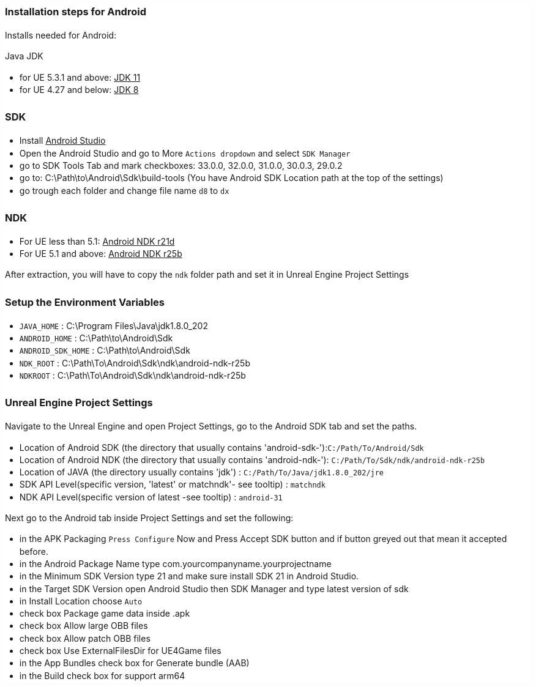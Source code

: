 ### Installation steps for Android

Installs needed for Android:

Java JDK

* for UE 5.3.1 and above: [JDK 11](https://www.oracle.com/eg/java/technologies/javase/jdk11-archive-downloads.html)
* for UE 4.27 and below: [JDK 8](https://www.oracle.com/eg/java/technologies/javase/javase8-archive-downloads.html)

### SDK

* Install [Android Studio](https://developer.android.com/studio)
* Open the Android Studio and go to More ``Actions dropdown`` and select ``SDK Manager``
* go to SDK Tools Tab and mark checkboxes: 33.0.0, 32.0.0, 31.0.0, 30.0.3, 29.0.2
* go to: C:\Path\to\Android\Sdk\build-tools (You have Android SDK Location path at the top of the settings)
* go trough each folder and change file name ``d8`` to ``dx``
### NDK

* For UE less than 5.1: [Android NDK r21d](https://dl.google.com/android/repository/android-ndk-r21d-windows-x86_64.zip)
* For UE 5.1 and above: [Android NDK r25b](https://dl.google.com/android/repository/android-ndk-r25b-windows.zip)

After extraction, you will have to copy the ``ndk`` folder path and set it in Unreal Engine Project Settings

### Setup the Environment Variables

* ``JAVA_HOME`` 		: C:\Program Files\Java\jdk1.8.0_202
* ``ANDROID_HOME`` 		: C:\Path\to\Android\Sdk
* ``ANDROID_SDK_HOME`` 	: C:\Path\to\Android\Sdk
* ``NDK_ROOT`` 			: C:\Path\To\Android\Sdk\ndk\android-ndk-r25b
* ``NDKROOT`` 			: C:\Path\To\Android\Sdk\ndk\android-ndk-r25b

### Unreal Engine Project Settings

Navigate to the Unreal Engine and open Project Settings, go to the Android SDK tab and set the paths.

* Location of Android SDK (the directory that usually contains 'android-sdk-'):``C:/Path/To/Android/Sdk``
* Location of Android NDK (the directory that usually contains 'android-ndk-'):	``C:/Path/To/Sdk/ndk/android-ndk-r25b``
* Location of JAVA (the directory usually contains 'jdk')					  :	``C:/Path/To/Java/jdk1.8.0_202/jre``
* SDK API Level(specific version, 'latest' or matchndk'- see tooltip)		  :	``matchndk``
* NDK API Level(specific version of latest -see tooltip)					  :	``android-31``

Next go to the Android tab inside Project Settings and set the following:

* in the APK Packaging ``Press Configure`` Now and Press Accept SDK button and if button greyed out that mean it accepted before.
* in the Android Package Name type com.yourcompanyname.yourprojectname
* in the Minimum SDK Version type 21 and make sure install SDK 21 in Android Studio.
* in the Target SDK Version open Android Studio then SDK Manager and type latest version of sdk
* in Install Location choose ``Auto``
* check box Package game data inside .apk
* check box Allow large OBB files
* check box Allow patch OBB files
* check box Use ExternalFilesDir for UE4Game files
* in the App Bundles check box for Generate bundle (AAB)
* in the Build check box for support arm64
